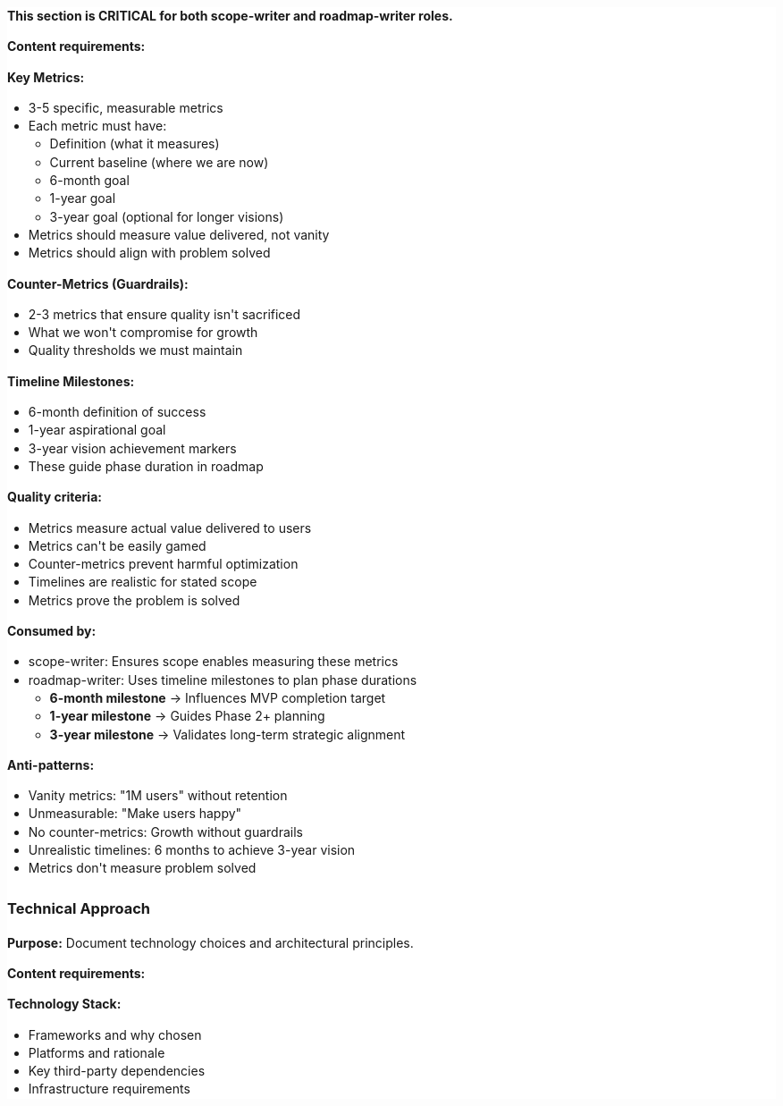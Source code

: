 **This section is CRITICAL for both scope-writer and roadmap-writer roles.**

**Content requirements:**

**Key Metrics:**
- 3-5 specific, measurable metrics
- Each metric must have:
  - Definition (what it measures)
  - Current baseline (where we are now)
  - 6-month goal
  - 1-year goal
  - 3-year goal (optional for longer visions)
- Metrics should measure value delivered, not vanity
- Metrics should align with problem solved

**Counter-Metrics (Guardrails):**
- 2-3 metrics that ensure quality isn't sacrificed
- What we won't compromise for growth
- Quality thresholds we must maintain

**Timeline Milestones:**
- 6-month definition of success
- 1-year aspirational goal
- 3-year vision achievement markers
- These guide phase duration in roadmap

**Quality criteria:**
- Metrics measure actual value delivered to users
- Metrics can't be easily gamed
- Counter-metrics prevent harmful optimization
- Timelines are realistic for stated scope
- Metrics prove the problem is solved

**Consumed by:**
- scope-writer: Ensures scope enables measuring these metrics
- roadmap-writer: Uses timeline milestones to plan phase durations
  - **6-month milestone** → Influences MVP completion target
  - **1-year milestone** → Guides Phase 2+ planning
  - **3-year milestone** → Validates long-term strategic alignment

**Anti-patterns:**
- Vanity metrics: "1M users" without retention
- Unmeasurable: "Make users happy"
- No counter-metrics: Growth without guardrails
- Unrealistic timelines: 6 months to achieve 3-year vision
- Metrics don't measure problem solved

### Technical Approach

**Purpose:** Document technology choices and architectural principles.

**Content requirements:**

**Technology Stack:**
- Frameworks and why chosen
- Platforms and rationale
- Key third-party dependencies
- Infrastructure requirements
